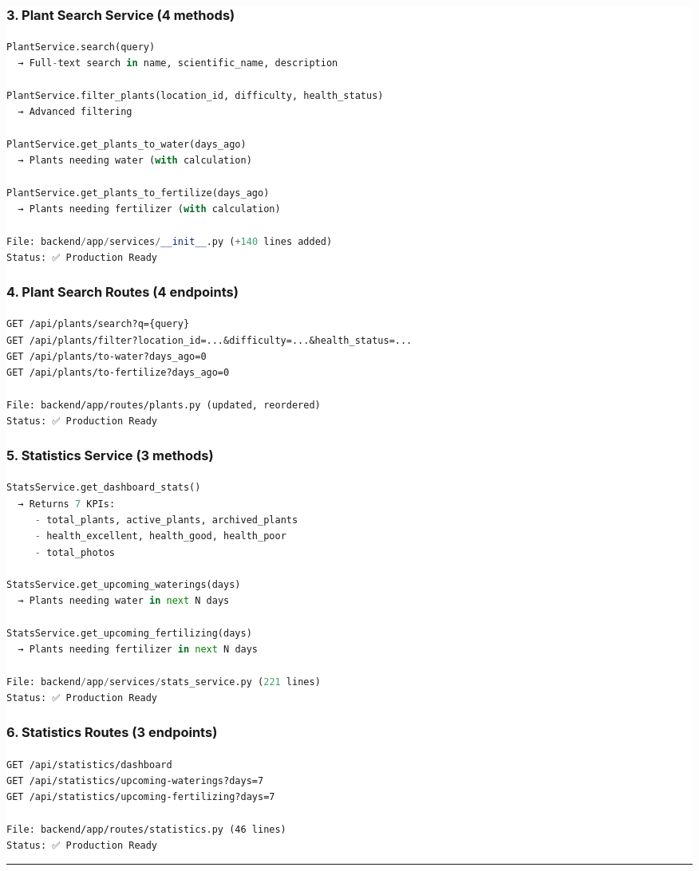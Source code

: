 ### 3. Plant Search Service (4 methods)
```python
PlantService.search(query)
  → Full-text search in name, scientific_name, description
  
PlantService.filter_plants(location_id, difficulty, health_status)
  → Advanced filtering
  
PlantService.get_plants_to_water(days_ago)
  → Plants needing water (with calculation)
  
PlantService.get_plants_to_fertilize(days_ago)
  → Plants needing fertilizer (with calculation)

File: backend/app/services/__init__.py (+140 lines added)
Status: ✅ Production Ready
```

### 4. Plant Search Routes (4 endpoints)
```
GET /api/plants/search?q={query}
GET /api/plants/filter?location_id=...&difficulty=...&health_status=...
GET /api/plants/to-water?days_ago=0
GET /api/plants/to-fertilize?days_ago=0

File: backend/app/routes/plants.py (updated, reordered)
Status: ✅ Production Ready
```

### 5. Statistics Service (3 methods)
```python
StatsService.get_dashboard_stats()
  → Returns 7 KPIs:
     - total_plants, active_plants, archived_plants
     - health_excellent, health_good, health_poor
     - total_photos

StatsService.get_upcoming_waterings(days)
  → Plants needing water in next N days
  
StatsService.get_upcoming_fertilizing(days)
  → Plants needing fertilizer in next N days

File: backend/app/services/stats_service.py (221 lines)
Status: ✅ Production Ready
```

### 6. Statistics Routes (3 endpoints)
```
GET /api/statistics/dashboard
GET /api/statistics/upcoming-waterings?days=7
GET /api/statistics/upcoming-fertilizing?days=7

File: backend/app/routes/statistics.py (46 lines)
Status: ✅ Production Ready
```

---